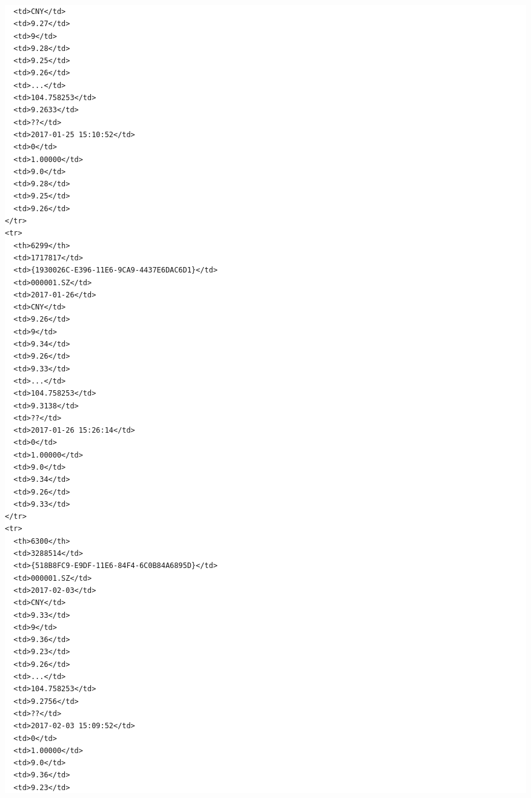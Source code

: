       <td>CNY</td>
      <td>9.27</td>
      <td>9</td>
      <td>9.28</td>
      <td>9.25</td>
      <td>9.26</td>
      <td>...</td>
      <td>104.758253</td>
      <td>9.2633</td>
      <td>??</td>
      <td>2017-01-25 15:10:52</td>
      <td>0</td>
      <td>1.00000</td>
      <td>9.0</td>
      <td>9.28</td>
      <td>9.25</td>
      <td>9.26</td>
    </tr>
    <tr>
      <th>6299</th>
      <td>1717817</td>
      <td>{1930026C-E396-11E6-9CA9-4437E6DAC6D1}</td>
      <td>000001.SZ</td>
      <td>2017-01-26</td>
      <td>CNY</td>
      <td>9.26</td>
      <td>9</td>
      <td>9.34</td>
      <td>9.26</td>
      <td>9.33</td>
      <td>...</td>
      <td>104.758253</td>
      <td>9.3138</td>
      <td>??</td>
      <td>2017-01-26 15:26:14</td>
      <td>0</td>
      <td>1.00000</td>
      <td>9.0</td>
      <td>9.34</td>
      <td>9.26</td>
      <td>9.33</td>
    </tr>
    <tr>
      <th>6300</th>
      <td>3288514</td>
      <td>{518B8FC9-E9DF-11E6-84F4-6C0B84A6895D}</td>
      <td>000001.SZ</td>
      <td>2017-02-03</td>
      <td>CNY</td>
      <td>9.33</td>
      <td>9</td>
      <td>9.36</td>
      <td>9.23</td>
      <td>9.26</td>
      <td>...</td>
      <td>104.758253</td>
      <td>9.2756</td>
      <td>??</td>
      <td>2017-02-03 15:09:52</td>
      <td>0</td>
      <td>1.00000</td>
      <td>9.0</td>
      <td>9.36</td>
      <td>9.23</td>